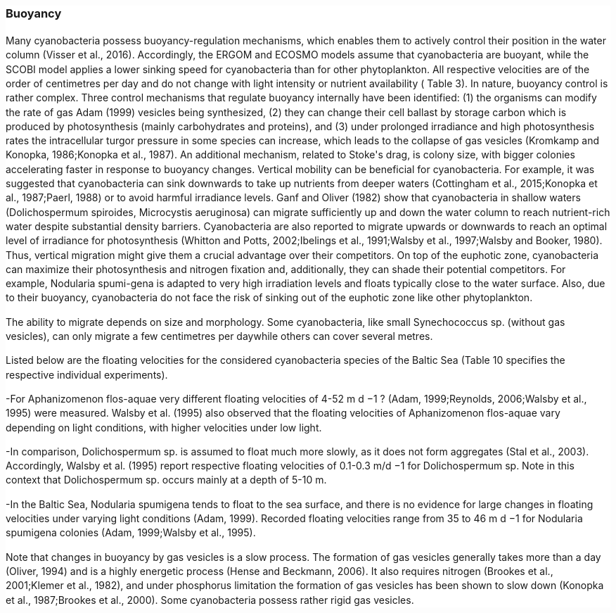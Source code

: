 
### Buoyancy

Many cyanobacteria possess buoyancy-regulation mechanisms, which enables them to actively control their position in the water column (Visser et al., 2016). Accordingly, the ERGOM and ECOSMO models assume that cyanobacteria are buoyant, while the SCOBI model applies a lower sinking speed for cyanobacteria than for other phytoplankton. All respective velocities are of the order of centimetres per day and do not change with light intensity or nutrient availability ( Table 3). In nature, buoyancy control is rather complex. Three control mechanisms that regulate buoyancy internally have been identified: (1) the organisms can modify the rate of gas   Adam (1999) vesicles being synthesized, (2) they can change their cell ballast by storage carbon which is produced by photosynthesis (mainly carbohydrates and proteins), and (3) under prolonged irradiance and high photosynthesis rates the intracellular turgor pressure in some species can increase, which leads to the collapse of gas vesicles (Kromkamp and Konopka, 1986;Konopka et al., 1987). An additional mechanism, related to Stoke's drag, is colony size, with bigger colonies accelerating faster in response to buoyancy changes. Vertical mobility can be beneficial for cyanobacteria. For example, it was suggested that cyanobacteria can sink downwards to take up nutrients from deeper waters (Cottingham et al., 2015;Konopka et al., 1987;Paerl, 1988) or to avoid harmful irradiance levels. Ganf and Oliver (1982) show that cyanobacteria in shallow waters (Dolichospermum spiroides, Microcystis aeruginosa) can migrate sufficiently up and down the water column to reach nutrient-rich water despite substantial density barriers. Cyanobacteria are also reported to migrate upwards or downwards to reach an optimal level of irradiance for photosynthesis (Whitton and Potts, 2002;Ibelings et al., 1991;Walsby et al., 1997;Walsby and Booker, 1980). Thus, vertical migration might give them a crucial advantage over their competitors. On top of the euphotic zone, cyanobacteria can maximize their photosynthesis and nitrogen fixation and, additionally, they can shade their potential competitors. For example, Nodularia spumi-gena is adapted to very high irradiation levels and floats typically close to the water surface. Also, due to their buoyancy, cyanobacteria do not face the risk of sinking out of the euphotic zone like other phytoplankton.

The ability to migrate depends on size and morphology. Some cyanobacteria, like small Synechococcus sp. (without gas vesicles), can only migrate a few centimetres per daywhile others can cover several metres.

Listed below are the floating velocities for the considered cyanobacteria species of the Baltic Sea (Table 10 specifies the respective individual experiments).

-For Aphanizomenon flos-aquae very different floating velocities of 4-52 m d −1 ? (Adam, 1999;Reynolds, 2006;Walsby et al., 1995) were measured. Walsby et al. (1995) also observed that the floating velocities of Aphanizomenon flos-aquae vary depending on light conditions, with higher velocities under low light.

-In comparison, Dolichospermum sp. is assumed to float much more slowly, as it does not form aggregates (Stal et al., 2003). Accordingly, Walsby et al. (1995) report respective floating velocities of 0.1-0.3 m/d −1 for Dolichospermum sp. Note in this context that Dolichospermum sp. occurs mainly at a depth of 5-10 m.

-In the Baltic Sea, Nodularia spumigena tends to float to the sea surface, and there is no evidence for large changes in floating velocities under varying light conditions (Adam, 1999). Recorded floating velocities range from 35 to 46 m d −1 for Nodularia spumigena colonies (Adam, 1999;Walsby et al., 1995).

Note that changes in buoyancy by gas vesicles is a slow process. The formation of gas vesicles generally takes more than a day (Oliver, 1994) and is a highly energetic process (Hense and Beckmann, 2006). It also requires nitrogen (Brookes et al., 2001;Klemer et al., 1982), and under phosphorus limitation the formation of gas vesicles has been shown to slow down (Konopka et al., 1987;Brookes et al., 2000). Some cyanobacteria possess rather rigid gas vesicles.
